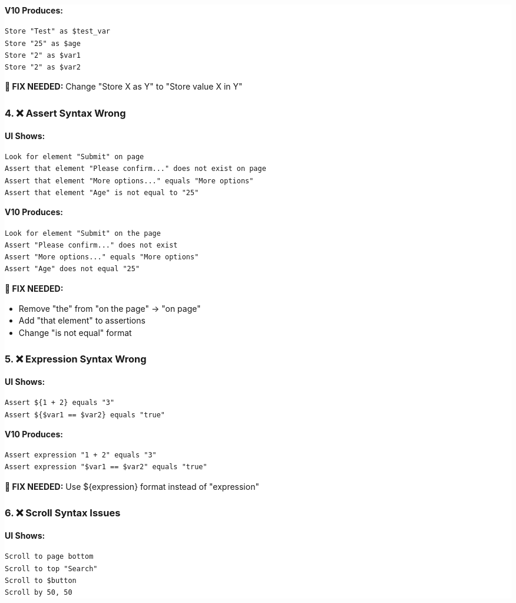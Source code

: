 **V10 Produces:**
```
Store "Test" as $test_var
Store "25" as $age
Store "2" as $var1
Store "2" as $var2
```

**📝 FIX NEEDED:** Change "Store X as Y" to "Store value X in Y"

### 4. ❌ Assert Syntax Wrong
**UI Shows:**
```
Look for element "Submit" on page
Assert that element "Please confirm..." does not exist on page
Assert that element "More options..." equals "More options"
Assert that element "Age" is not equal to "25"
```

**V10 Produces:**
```
Look for element "Submit" on the page
Assert "Please confirm..." does not exist
Assert "More options..." equals "More options"
Assert "Age" does not equal "25"
```

**📝 FIX NEEDED:** 
- Remove "the" from "on the page" → "on page"
- Add "that element" to assertions
- Change "is not equal" format

### 5. ❌ Expression Syntax Wrong
**UI Shows:**
```
Assert ${1 + 2} equals "3"
Assert ${$var1 == $var2} equals "true"
```

**V10 Produces:**
```
Assert expression "1 + 2" equals "3"
Assert expression "$var1 == $var2" equals "true"
```

**📝 FIX NEEDED:** Use ${expression} format instead of "expression"

### 6. ❌ Scroll Syntax Issues
**UI Shows:**
```
Scroll to page bottom
Scroll to top "Search"
Scroll to $button
Scroll by 50, 50
```
